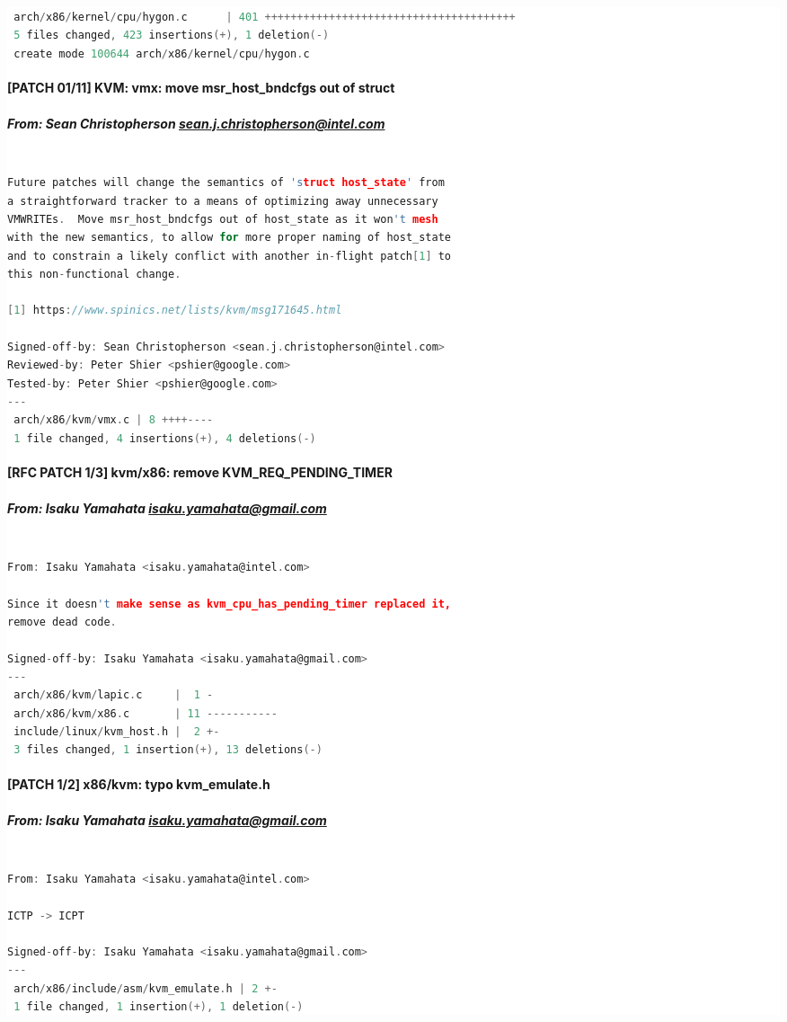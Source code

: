 ```c
 arch/x86/kernel/cpu/hygon.c      | 401 +++++++++++++++++++++++++++++++++++++++
 5 files changed, 423 insertions(+), 1 deletion(-)
 create mode 100644 arch/x86/kernel/cpu/hygon.c

```
#### [PATCH 01/11] KVM: vmx: move msr_host_bndcfgs out of struct
##### From: Sean Christopherson <sean.j.christopherson@intel.com>

```c

Future patches will change the semantics of 'struct host_state' from
a straightforward tracker to a means of optimizing away unnecessary
VMWRITEs.  Move msr_host_bndcfgs out of host_state as it won't mesh
with the new semantics, to allow for more proper naming of host_state
and to constrain a likely conflict with another in-flight patch[1] to
this non-functional change.

[1] https://www.spinics.net/lists/kvm/msg171645.html

Signed-off-by: Sean Christopherson <sean.j.christopherson@intel.com>
Reviewed-by: Peter Shier <pshier@google.com>
Tested-by: Peter Shier <pshier@google.com>
---
 arch/x86/kvm/vmx.c | 8 ++++----
 1 file changed, 4 insertions(+), 4 deletions(-)

```
#### [RFC PATCH 1/3] kvm/x86: remove KVM_REQ_PENDING_TIMER
##### From: Isaku Yamahata <isaku.yamahata@gmail.com>

```c

From: Isaku Yamahata <isaku.yamahata@intel.com>

Since it doesn't make sense as kvm_cpu_has_pending_timer replaced it,
remove dead code.

Signed-off-by: Isaku Yamahata <isaku.yamahata@gmail.com>
---
 arch/x86/kvm/lapic.c     |  1 -
 arch/x86/kvm/x86.c       | 11 -----------
 include/linux/kvm_host.h |  2 +-
 3 files changed, 1 insertion(+), 13 deletions(-)

```
#### [PATCH 1/2] x86/kvm: typo kvm_emulate.h
##### From: Isaku Yamahata <isaku.yamahata@gmail.com>

```c

From: Isaku Yamahata <isaku.yamahata@intel.com>

ICTP -> ICPT

Signed-off-by: Isaku Yamahata <isaku.yamahata@gmail.com>
---
 arch/x86/include/asm/kvm_emulate.h | 2 +-
 1 file changed, 1 insertion(+), 1 deletion(-)

```